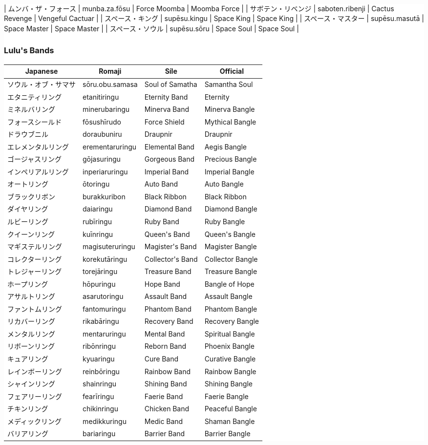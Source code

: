 | ムンバ・ザ・フォース   | munba.za.fōsu      | Force Moomba        | Moomba Force       |
| サボテン・リベンジ     | saboten.ribenji    | Cactus Revenge      | Vengeful Cactuar   |
| スペース・キング       | supēsu.kingu       | Space King          | Space King         |
| スペース・マスター     | supēsu.masutā      | Space Master        | Space Master       |
| スペース・ソウル       | supēsu.sōru        | Space Soul          | Space Soul         |

### Lulu's Bands

| Japanese             | Romaji           | Síle              | Official         |
| -------------------- | ---------------- | ----------------- | ---------------- |
| ソウル・オブ・サマサ | sōru.obu.samasa  | Soul of Samatha   | Samantha Soul    |
| エタニティリング     | etanitiringu     | Eternity Band     | Eternity         |
| ミネルバリング       | minerubaringu    | Minerva Band      | Minerva Bangle   |
| フォースシールド     | fōsushīrudo      | Force Shield      | Mythical Bangle  |
| ドラウブニル         | doraubuniru      | Draupnir          | Draupnir         |
| エレメンタルリング   | erementaruringu  | Elemental Band    | Aegis Bangle     |
| ゴージャスリング     | gōjasuringu      | Gorgeous Band     | Precious Bangle  |
| インペリアルリング   | inperiaruringu   | Imperial Band     | Imperial Bangle  |
| オートリング         | ōtoringu         | Auto Band         | Auto Bangle      |
| ブラックリボン       | burakkuribon     | Black Ribbon      | Black Ribbon     |
| ダイヤリング         | daiaringu        | Diamond Band      | Diamond Bangle   |
| ルビーリング         | rubīringu        | Ruby Band         | Ruby Bangle      |
| クイーンリング       | kuīnringu        | Queen's Band      | Queen's Bangle   |
| マギステルリング     | magisuteruringu  | Magister's Band   | Magister Bangle  |
| コレクターリング     | korekutāringu    | Collector's Band  | Collector Bangle |
| トレジャーリング     | torejāringu      | Treasure Band     | Treasure Bangle  |
| ホープリング         | hōpuringu        | Hope Band         | Bangle of Hope   |
| アサルトリング       | asarutoringu     | Assault Band      | Assault Bangle   |
| ファントムリング     | fantomuringu     | Phantom Band      | Phantom Bangle   |
| リカバーリング       | rikabāringu      | Recovery Band     | Recovery Bangle  |
| メンタルリング       | mentaruringu     | Mental Band       | Spiritual Bangle |
| リボーンリング       | ribōnringu       | Reborn Band       | Phoenix Bangle   |
| キュアリング         | kyuaringu        | Cure Band         | Curative Bangle  |
| レインボーリング     | reinbōringu      | Rainbow Band      | Rainbow Bangle   |
| シャインリング       | shainringu       | Shining Band      | Shining Bangle   |
| フェアリーリング     | fearīringu       | Faerie Band       | Faerie Bangle    |
| チキンリング         | chikinringu      | Chicken Band      | Peaceful Bangle  |
| メディックリング     | medikkuringu     | Medic Band        | Shaman Bangle    |
| バリアリング         | bariaringu       | Barrier Band      | Barrier Bangle   |